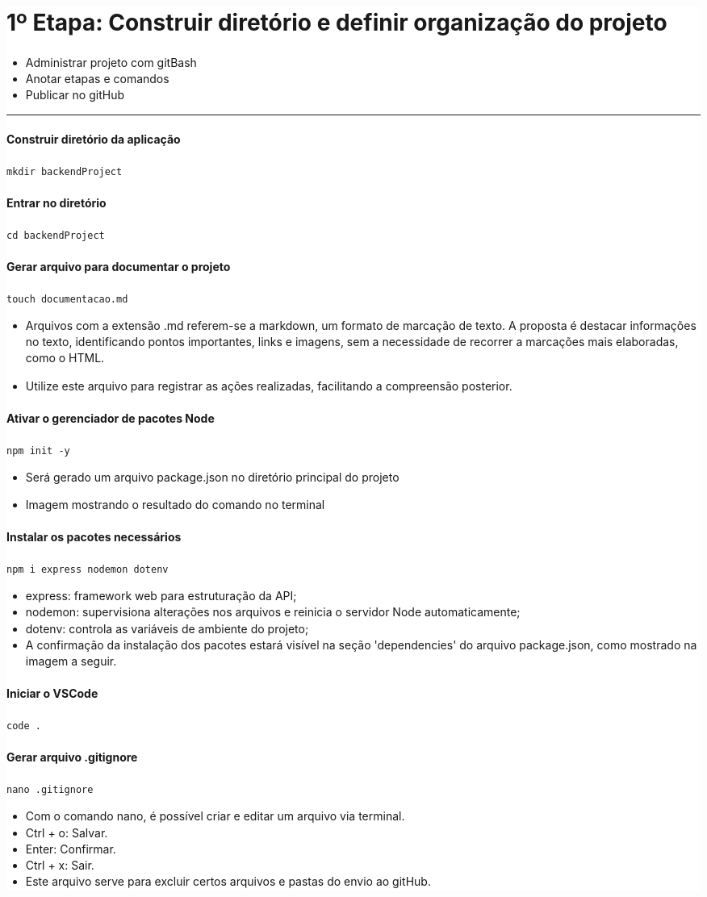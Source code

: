 # 1º Etapa: Construir diretório e definir organização do projeto

* Administrar projeto com gitBash
* Anotar etapas e comandos
* Publicar no gitHub

<hr>

#### Construir diretório da aplicação
```
mkdir backendProject
```

#### Entrar no diretório
```
cd backendProject
```

#### Gerar arquivo para documentar o projeto
```
touch documentacao.md
```
* Arquivos com a extensão .md referem-se a markdown, um formato de marcação de texto. A proposta é destacar informações no texto, identificando pontos importantes, links e imagens, sem a necessidade de recorrer a marcações mais elaboradas, como o HTML.

* Utilize este arquivo para registrar as ações realizadas, facilitando a compreensão posterior.

#### Ativar o gerenciador de pacotes Node
```
npm init -y
```
* Será gerado um arquivo package.json no diretório principal do projeto

* Imagem mostrando o resultado do comando no terminal

#### Instalar os pacotes necessários
```
npm i express nodemon dotenv
```
* express: framework web para estruturação da API;
* nodemon: supervisiona alterações nos arquivos e reinicia o servidor Node automaticamente;
* dotenv: controla as variáveis de ambiente do projeto;
* A confirmação da instalação dos pacotes estará visível na seção 'dependencies' do arquivo package.json, como mostrado na imagem a seguir.

#### Iniciar o VSCode
```
code .
```

#### Gerar arquivo .gitignore
```
nano .gitignore
```
* Com o comando nano, é possível criar e editar um arquivo via terminal.
* Ctrl + o: Salvar.
* Enter: Confirmar.
* Ctrl + x: Sair.
* Este arquivo serve para excluir certos arquivos e pastas do envio ao gitHub.
